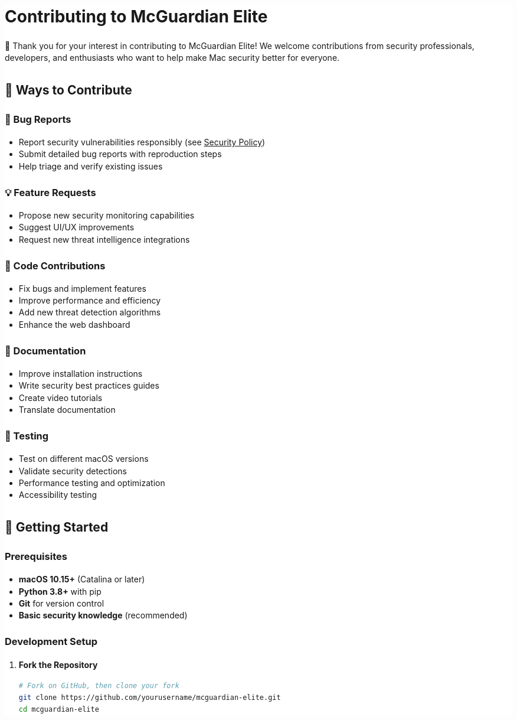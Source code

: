# Contributing to McGuardian Elite

🎉 Thank you for your interest in contributing to McGuardian Elite! We welcome contributions from security professionals, developers, and enthusiasts who want to help make Mac security better for everyone.

## 🌟 Ways to Contribute

### 🐛 Bug Reports
- Report security vulnerabilities responsibly (see [Security Policy](#-security-policy))
- Submit detailed bug reports with reproduction steps
- Help triage and verify existing issues

### 💡 Feature Requests  
- Propose new security monitoring capabilities
- Suggest UI/UX improvements
- Request new threat intelligence integrations

### 🔧 Code Contributions
- Fix bugs and implement features
- Improve performance and efficiency
- Add new threat detection algorithms
- Enhance the web dashboard

### 📖 Documentation
- Improve installation instructions
- Write security best practices guides
- Create video tutorials
- Translate documentation

### 🧪 Testing
- Test on different macOS versions
- Validate security detections
- Performance testing and optimization
- Accessibility testing

## 🚀 Getting Started

### Prerequisites

- **macOS 10.15+** (Catalina or later)
- **Python 3.8+** with pip
- **Git** for version control
- **Basic security knowledge** (recommended)

### Development Setup

1. **Fork the Repository**
   ```bash
   # Fork on GitHub, then clone your fork
   git clone https://github.com/yourusername/mcguardian-elite.git
   cd mcguardian-elite
   ```

